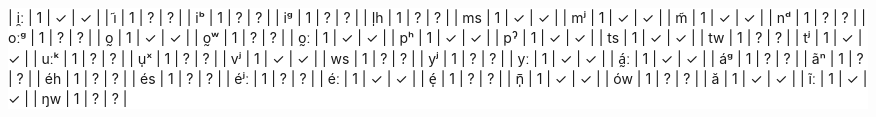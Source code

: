 | i̯ː | 1 | ✓ | ✓ |
| i͂ | 1 | ? | ? |
| iᵇ | 1 | ? | ? |
| iᵍ | 1 | ? | ? |
| l̩h | 1 | ? | ? |
| ms | 1 | ✓ | ✓ |
| mʲ | 1 | ✓ | ✓ |
| m̃ | 1 | ✓ | ✓ |
| nᵈ | 1 | ? | ? |
| oːᵍ | 1 | ? | ? |
| o̰ | 1 | ✓ | ✓ |
| o̰ʷ | 1 | ? | ? |
| o̰ː | 1 | ✓ | ✓ |
| pʰ | 1 | ✓ | ✓ |
| pˀ | 1 | ✓ | ✓ |
| ts | 1 | ✓ | ✓ |
| tw | 1 | ? | ? |
| tʲ | 1 | ✓ | ✓ |
| uːᵏ | 1 | ? | ? |
| u̩ˣ | 1 | ? | ? |
| vʲ | 1 | ✓ | ✓ |
| ws | 1 | ? | ? |
| yʲ | 1 | ? | ? |
| yː | 1 | ✓ | ✓ |
| á̰ː | 1 | ✓ | ✓ |
| áᵍ | 1 | ? | ? |
| ãⁿ | 1 | ? | ? |
| éh | 1 | ? | ? |
| és | 1 | ? | ? |
| éʲː | 1 | ? | ? |
| éː | 1 | ✓ | ✓ |
| é̩ | 1 | ? | ? |
| ñ̩ | 1 | ✓ | ✓ |
| ów | 1 | ? | ? |
| ă | 1 | ✓ | ✓ |
| ĩː | 1 | ✓ | ✓ |
| ŋw | 1 | ? | ? |